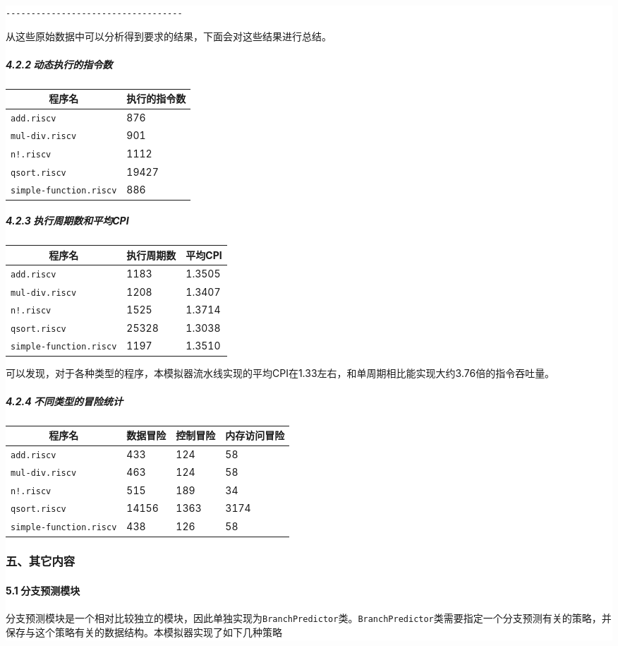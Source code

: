 ```
-----------------------------------
```

从这些原始数据中可以分析得到要求的结果，下面会对这些结果进行总结。

##### 4.2.2 动态执行的指令数

| 程序名                  | 执行的指令数 |
| ----------------------- | ------------ |
| `add.riscv`             | 876          |
| `mul-div.riscv`         | 901          |
| `n!.riscv`              | 1112         |
| `qsort.riscv`           | 19427        |
| `simple-function.riscv` | 886          |

##### 4.2.3 执行周期数和平均CPI

| 程序名                  | 执行周期数 | 平均CPI |
| ----------------------- | ---------- | ------- |
| `add.riscv`             | 1183       | 1.3505  |
| `mul-div.riscv`         | 1208       | 1.3407  |
| `n!.riscv`              | 1525       | 1.3714  |
| `qsort.riscv`           | 25328      | 1.3038  |
| `simple-function.riscv` | 1197       | 1.3510  |

可以发现，对于各种类型的程序，本模拟器流水线实现的平均CPI在1.33左右，和单周期相比能实现大约3.76倍的指令吞吐量。

##### 4.2.4 不同类型的冒险统计 

| 程序名                  | 数据冒险 | 控制冒险 | 内存访问冒险 |
| ----------------------- | -------- | -------- | ------------ |
| `add.riscv`             | 433      | 124      | 58           |
| `mul-div.riscv`         | 463      | 124      | 58           |
| `n!.riscv`              | 515      | 189      | 34           |
| `qsort.riscv`           | 14156    | 1363     | 3174         |
| `simple-function.riscv` | 438      | 126      | 58           |

### 五、其它内容

#### 5.1 分支预测模块

分支预测模块是一个相对比较独立的模块，因此单独实现为`BranchPredictor`类。`BranchPredictor`类需要指定一个分支预测有关的策略，并保存与这个策略有关的数据结构。本模拟器实现了如下几种策略
